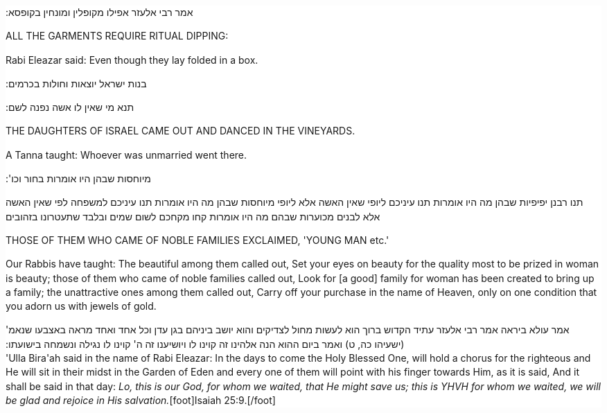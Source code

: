 אמר רבי אלעזר אפילו מקופלין ומונחין בקופסא:‏
</span></div></td>
 
<td style="vertical-align:top;" width="53%"><div class="english">
ALL THE GARMENTS REQUIRE RITUAL DIPPING: 

Rabi Eleazar said: Even though they lay folded in a box.
</div></td>
</tr>


<tr>
<td style="vertical-align:top;" width="46%">
<div class="liturgy"><span lang="he">
בנות ישראל יוצאות וחולות בכרמים:‏

תנא מי שאין לו אשה נפנה לשם:‏
</span></div></td>
 
<td style="vertical-align:top;" width="53%"><div class="english">
THE DAUGHTERS OF ISRAEL CAME OUT AND DANCED IN THE VINEYARDS. 

A Tanna taught: Whoever was unmarried went there. 
</div></td>
</tr>


<tr>
<td style="vertical-align:top;" width="46%">
<div class="liturgy"><span lang="he">
מיוחסות שבהן היו אומרות בחור וכו':‏

תנו רבנן יפיפיות שבהן מה היו אומרות תנו עיניכם ליופי שאין האשה אלא ליופי מיוחסות שבהן מה היו אומרות תנו עיניכם למשפחה לפי שאין האשה אלא לבנים מכוערות שבהם מה היו אומרות קחו מקחכם לשום שמים ובלבד שתעטרונו בזהובים 
</span></div></td>
 
<td style="vertical-align:top;" width="53%"><div class="english">
THOSE OF THEM WHO CAME OF NOBLE FAMILIES EXCLAIMED, 'YOUNG MAN etc.'

Our Rabbis have taught: The beautiful among them called out, Set your eyes on beauty for the quality most to be prized in woman is beauty; those of them who came of noble families called out, Look for [a good] family for woman has been created to bring up a family; the unattractive ones among them called out, Carry off your purchase in the name of Heaven, only on one condition that you adorn us with jewels of gold.
</div></td>
</tr>


<tr>
<td style="vertical-align:top;" width="46%">
<div class="liturgy"><span lang="he">
אמר עולא ביראה אמר רבי אלעזר עתיד הקדוש ברוך הוא לעשות מחול לצדיקים והוא יושב ביניהם בגן עדן וכל אחד ואחד מראה באצבעו שנאמ' (ישעיהו כה, ט) ואמר ביום ההוא הנה אלהינו זה קוינו לו ויושיענו זה ה' קוינו לו נגילה ונשמחה בישועתו:‏
</span></div></td>
 
<td style="vertical-align:top;" width="53%"><div class="english">
'Ulla Bira'ah said in the name of Rabi Eleazar: In the days to come the Holy Blessed One, will hold a chorus for the righteous and He will sit in their midst in the Garden of Eden and every one of them will point with his finger towards Him, as it is said, And it shall be said in that day: <em>Lo, this is our God, for whom we waited, that He might save us; this is YHVH for whom we waited, we will be glad and rejoice in His salvation.</em>[foot]Isaiah 25:9.[/foot]
</div></td>
</tr>
</tbody></table>
